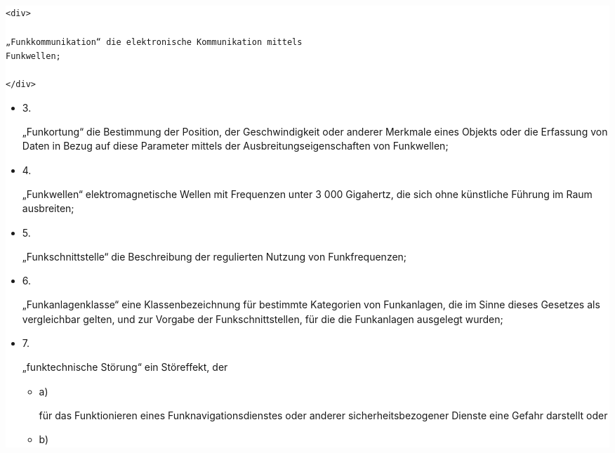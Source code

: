     <div>
    
    „Funkkommunikation“ die elektronische Kommunikation mittels
    Funkwellen;
    
    </div>

  - 3\.
    
    <div>
    
    „Funkortung“ die Bestimmung der Position, der Geschwindigkeit oder
    anderer Merkmale eines Objekts oder die Erfassung von Daten in Bezug
    auf diese Parameter mittels der Ausbreitungseigenschaften von
    Funkwellen;
    
    </div>

  - 4\.
    
    <div>
    
    „Funkwellen“ elektromagnetische Wellen mit Frequenzen unter 3 000
    Gigahertz, die sich ohne künstliche Führung im Raum ausbreiten;
    
    </div>

  - 5\.
    
    <div>
    
    „Funkschnittstelle“ die Beschreibung der regulierten Nutzung von
    Funkfrequenzen;
    
    </div>

  - 6\.
    
    <div>
    
    „Funkanlagenklasse“ eine Klassenbezeichnung für bestimmte Kategorien
    von Funkanlagen, die im Sinne dieses Gesetzes als vergleichbar
    gelten, und zur Vorgabe der Funkschnittstellen, für die die
    Funkanlagen ausgelegt wurden;
    
    </div>

  - 7\.
    
    <div>
    
    „funktechnische Störung“ ein Störeffekt, der
    
      - a)
        
        <div>
        
        für das Funktionieren eines Funknavigationsdienstes oder anderer
        sicherheitsbezogener Dienste eine Gefahr darstellt oder
        
        </div>
    
      - b)
        
